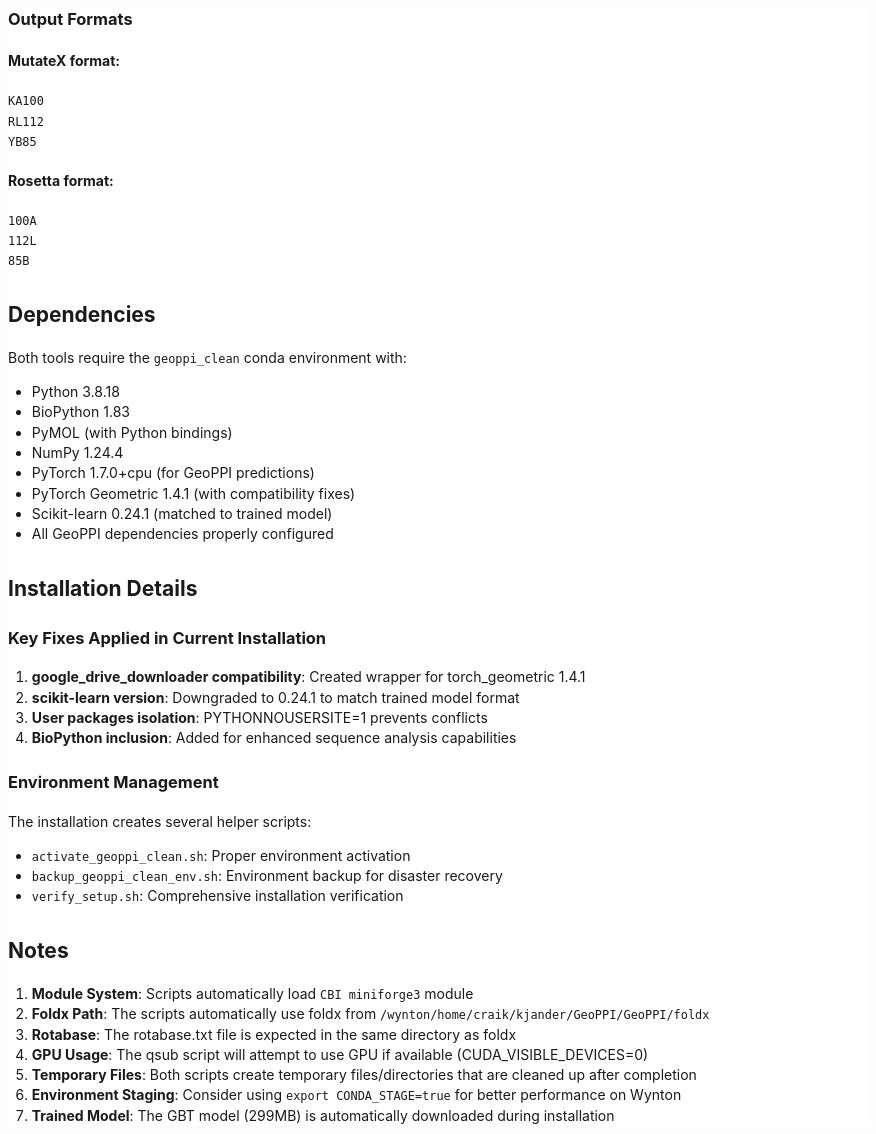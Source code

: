 ### Output Formats

#### MutateX format:
```
KA100
RL112
YB85
```

#### Rosetta format:
```
100A
112L
85B
```

## Dependencies

Both tools require the `geoppi_clean` conda environment with:
- Python 3.8.18
- BioPython 1.83
- PyMOL (with Python bindings)
- NumPy 1.24.4
- PyTorch 1.7.0+cpu (for GeoPPI predictions)
- PyTorch Geometric 1.4.1 (with compatibility fixes)
- Scikit-learn 0.24.1 (matched to trained model)
- All GeoPPI dependencies properly configured

## Installation Details

### Key Fixes Applied in Current Installation
1. **google_drive_downloader compatibility**: Created wrapper for torch_geometric 1.4.1
2. **scikit-learn version**: Downgraded to 0.24.1 to match trained model format
3. **User packages isolation**: PYTHONNOUSERSITE=1 prevents conflicts
4. **BioPython inclusion**: Added for enhanced sequence analysis capabilities

### Environment Management
The installation creates several helper scripts:
- `activate_geoppi_clean.sh`: Proper environment activation
- `backup_geoppi_clean_env.sh`: Environment backup for disaster recovery
- `verify_setup.sh`: Comprehensive installation verification

## Notes

1. **Module System**: Scripts automatically load `CBI miniforge3` module
2. **Foldx Path**: The scripts automatically use foldx from `/wynton/home/craik/kjander/GeoPPI/GeoPPI/foldx`
3. **Rotabase**: The rotabase.txt file is expected in the same directory as foldx
4. **GPU Usage**: The qsub script will attempt to use GPU if available (CUDA_VISIBLE_DEVICES=0)
5. **Temporary Files**: Both scripts create temporary files/directories that are cleaned up after completion
6. **Environment Staging**: Consider using `export CONDA_STAGE=true` for better performance on Wynton
7. **Trained Model**: The GBT model (299MB) is automatically downloaded during installation
